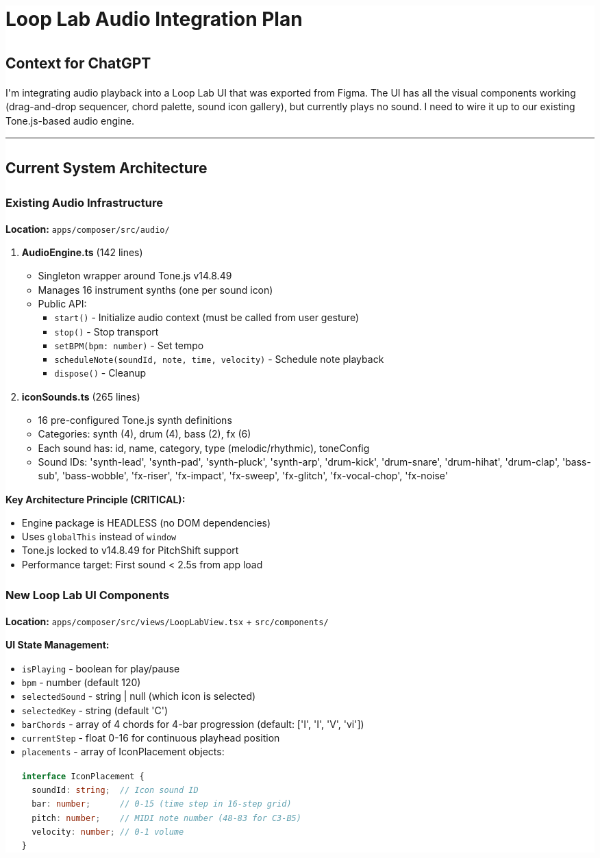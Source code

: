 # Loop Lab Audio Integration Plan

## Context for ChatGPT

I'm integrating audio playback into a Loop Lab UI that was exported from Figma. The UI has all the visual components working (drag-and-drop sequencer, chord palette, sound icon gallery), but currently plays no sound. I need to wire it up to our existing Tone.js-based audio engine.

---

## Current System Architecture

### Existing Audio Infrastructure

**Location:** `apps/composer/src/audio/`

1. **AudioEngine.ts** (142 lines)
   - Singleton wrapper around Tone.js v14.8.49
   - Manages 16 instrument synths (one per sound icon)
   - Public API:
     - `start()` - Initialize audio context (must be called from user gesture)
     - `stop()` - Stop transport
     - `setBPM(bpm: number)` - Set tempo
     - `scheduleNote(soundId, note, time, velocity)` - Schedule note playback
     - `dispose()` - Cleanup

2. **iconSounds.ts** (265 lines)
   - 16 pre-configured Tone.js synth definitions
   - Categories: synth (4), drum (4), bass (2), fx (6)
   - Each sound has: id, name, category, type (melodic/rhythmic), toneConfig
   - Sound IDs: 'synth-lead', 'synth-pad', 'synth-pluck', 'synth-arp', 'drum-kick', 'drum-snare', 'drum-hihat', 'drum-clap', 'bass-sub', 'bass-wobble', 'fx-riser', 'fx-impact', 'fx-sweep', 'fx-glitch', 'fx-vocal-chop', 'fx-noise'

**Key Architecture Principle (CRITICAL):**
- Engine package is HEADLESS (no DOM dependencies)
- Uses `globalThis` instead of `window`
- Tone.js locked to v14.8.49 for PitchShift support
- Performance target: First sound < 2.5s from app load

### New Loop Lab UI Components

**Location:** `apps/composer/src/views/LoopLabView.tsx` + `src/components/`

**UI State Management:**
- `isPlaying` - boolean for play/pause
- `bpm` - number (default 120)
- `selectedSound` - string | null (which icon is selected)
- `selectedKey` - string (default 'C')
- `barChords` - array of 4 chords for 4-bar progression (default: ['I', 'I', 'V', 'vi'])
- `currentStep` - float 0-16 for continuous playhead position
- `placements` - array of IconPlacement objects:
  ```typescript
  interface IconPlacement {
    soundId: string;  // Icon sound ID
    bar: number;      // 0-15 (time step in 16-step grid)
    pitch: number;    // MIDI note number (48-83 for C3-B5)
    velocity: number; // 0-1 volume
  }
  ```
